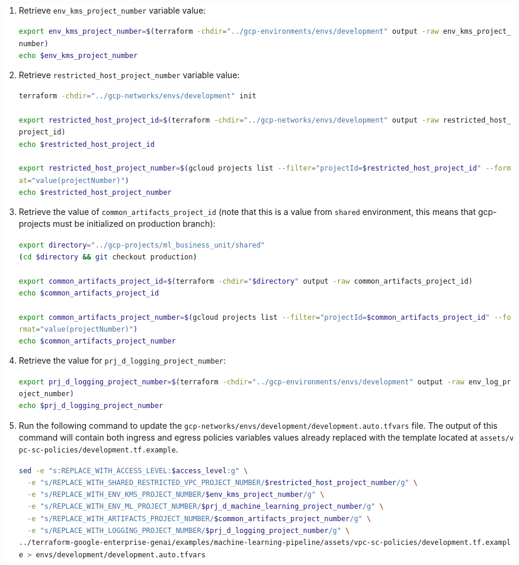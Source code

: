 1. Retrieve `env_kms_project_number` variable value:

    ```bash
    export env_kms_project_number=$(terraform -chdir="../gcp-environments/envs/development" output -raw env_kms_project_number)
    echo $env_kms_project_number
    ```

1. Retrieve `restricted_host_project_number` variable value:

    ```bash
    terraform -chdir="../gcp-networks/envs/development" init

    export restricted_host_project_id=$(terraform -chdir="../gcp-networks/envs/development" output -raw restricted_host_project_id)
    echo $restricted_host_project_id

    export restricted_host_project_number=$(gcloud projects list --filter="projectId=$restricted_host_project_id" --format="value(projectNumber)")
    echo $restricted_host_project_number
    ```

1. Retrieve the value of `common_artifacts_project_id` (note that this is a value from `shared` environment, this means that gcp-projects must be initialized on production branch):

    ```bash
    export directory="../gcp-projects/ml_business_unit/shared"
    (cd $directory && git checkout production)

    export common_artifacts_project_id=$(terraform -chdir="$directory" output -raw common_artifacts_project_id)
    echo $common_artifacts_project_id

    export common_artifacts_project_number=$(gcloud projects list --filter="projectId=$common_artifacts_project_id" --format="value(projectNumber)")
    echo $common_artifacts_project_number
    ```

1. Retrieve the value for `prj_d_logging_project_number`:

    ```bash
    export prj_d_logging_project_number=$(terraform -chdir="../gcp-environments/envs/development" output -raw env_log_project_number)
    echo $prj_d_logging_project_number
    ```


1. Run the following command to update the `gcp-networks/envs/development/development.auto.tfvars` file. The output of this command will contain both ingress and egress policies variables values already replaced with the template located at `assets/vpc-sc-policies/development.tf.example`.

    ```bash
    sed -e "s:REPLACE_WITH_ACCESS_LEVEL:$access_level:g" \
      -e "s/REPLACE_WITH_SHARED_RESTRICTED_VPC_PROJECT_NUMBER/$restricted_host_project_number/g" \
      -e "s/REPLACE_WITH_ENV_KMS_PROJECT_NUMBER/$env_kms_project_number/g" \
      -e "s/REPLACE_WITH_ENV_ML_PROJECT_NUMBER/$prj_d_machine_learning_project_number/g" \
      -e "s/REPLACE_WITH_ARTIFACTS_PROJECT_NUMBER/$common_artifacts_project_number/g" \
      -e "s/REPLACE_WITH_LOGGING_PROJECT_NUMBER/$prj_d_logging_project_number/g" \
    ../terraform-google-enterprise-genai/examples/machine-learning-pipeline/assets/vpc-sc-policies/development.tf.example > envs/development/development.auto.tfvars
    ```
